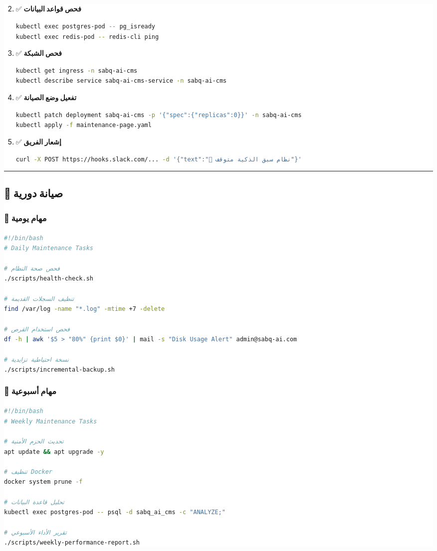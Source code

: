 2. ✅ **فحص قواعد البيانات**
   ```bash
   kubectl exec postgres-pod -- pg_isready
   kubectl exec redis-pod -- redis-cli ping
   ```

3. ✅ **فحص الشبكة**
   ```bash
   kubectl get ingress -n sabq-ai-cms
   kubectl describe service sabq-ai-cms-service -n sabq-ai-cms
   ```

4. ✅ **تفعيل وضع الصيانة**
   ```bash
   kubectl patch deployment sabq-ai-cms -p '{"spec":{"replicas":0}}' -n sabq-ai-cms
   kubectl apply -f maintenance-page.yaml
   ```

5. ✅ **إشعار الفريق**
   ```bash
   curl -X POST https://hooks.slack.com/... -d '{"text":"🚨 نظام سبق الذكية متوقف"}'
   ```

---

## 🔄 صيانة دورية

### 📅 مهام يومية

```bash
#!/bin/bash
# Daily Maintenance Tasks

# فحص صحة النظام
./scripts/health-check.sh

# تنظيف السجلات القديمة
find /var/log -name "*.log" -mtime +7 -delete

# فحص استخدام القرص
df -h | awk '$5 > "80%" {print $0}' | mail -s "Disk Usage Alert" admin@sabq-ai.com

# نسخة احتياطية تزايدية
./scripts/incremental-backup.sh
```

### 📅 مهام أسبوعية

```bash
#!/bin/bash
# Weekly Maintenance Tasks

# تحديث الحزم الأمنية
apt update && apt upgrade -y

# تنظيف Docker
docker system prune -f

# تحليل قاعدة البيانات
kubectl exec postgres-pod -- psql -d sabq_ai_cms -c "ANALYZE;"

# تقرير الأداء الأسبوعي
./scripts/weekly-performance-report.sh
```
